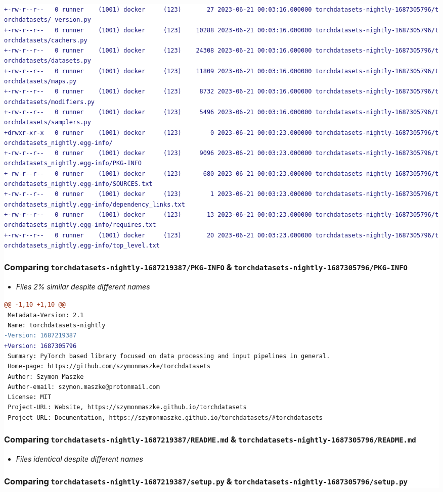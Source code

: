 ```diff
+-rw-r--r--   0 runner    (1001) docker     (123)       27 2023-06-21 00:03:16.000000 torchdatasets-nightly-1687305796/torchdatasets/_version.py
+-rw-r--r--   0 runner    (1001) docker     (123)    10288 2023-06-21 00:03:16.000000 torchdatasets-nightly-1687305796/torchdatasets/cachers.py
+-rw-r--r--   0 runner    (1001) docker     (123)    24308 2023-06-21 00:03:16.000000 torchdatasets-nightly-1687305796/torchdatasets/datasets.py
+-rw-r--r--   0 runner    (1001) docker     (123)    11809 2023-06-21 00:03:16.000000 torchdatasets-nightly-1687305796/torchdatasets/maps.py
+-rw-r--r--   0 runner    (1001) docker     (123)     8732 2023-06-21 00:03:16.000000 torchdatasets-nightly-1687305796/torchdatasets/modifiers.py
+-rw-r--r--   0 runner    (1001) docker     (123)     5496 2023-06-21 00:03:16.000000 torchdatasets-nightly-1687305796/torchdatasets/samplers.py
+drwxr-xr-x   0 runner    (1001) docker     (123)        0 2023-06-21 00:03:23.000000 torchdatasets-nightly-1687305796/torchdatasets_nightly.egg-info/
+-rw-r--r--   0 runner    (1001) docker     (123)     9096 2023-06-21 00:03:23.000000 torchdatasets-nightly-1687305796/torchdatasets_nightly.egg-info/PKG-INFO
+-rw-r--r--   0 runner    (1001) docker     (123)      680 2023-06-21 00:03:23.000000 torchdatasets-nightly-1687305796/torchdatasets_nightly.egg-info/SOURCES.txt
+-rw-r--r--   0 runner    (1001) docker     (123)        1 2023-06-21 00:03:23.000000 torchdatasets-nightly-1687305796/torchdatasets_nightly.egg-info/dependency_links.txt
+-rw-r--r--   0 runner    (1001) docker     (123)       13 2023-06-21 00:03:23.000000 torchdatasets-nightly-1687305796/torchdatasets_nightly.egg-info/requires.txt
+-rw-r--r--   0 runner    (1001) docker     (123)       20 2023-06-21 00:03:23.000000 torchdatasets-nightly-1687305796/torchdatasets_nightly.egg-info/top_level.txt
```

### Comparing `torchdatasets-nightly-1687219387/PKG-INFO` & `torchdatasets-nightly-1687305796/PKG-INFO`

 * *Files 2% similar despite different names*

```diff
@@ -1,10 +1,10 @@
 Metadata-Version: 2.1
 Name: torchdatasets-nightly
-Version: 1687219387
+Version: 1687305796
 Summary: PyTorch based library focused on data processing and input pipelines in general.
 Home-page: https://github.com/szymonmaszke/torchdatasets
 Author: Szymon Maszke
 Author-email: szymon.maszke@protonmail.com
 License: MIT
 Project-URL: Website, https://szymonmaszke.github.io/torchdatasets
 Project-URL: Documentation, https://szymonmaszke.github.io/torchdatasets/#torchdatasets
```

### Comparing `torchdatasets-nightly-1687219387/README.md` & `torchdatasets-nightly-1687305796/README.md`

 * *Files identical despite different names*

### Comparing `torchdatasets-nightly-1687219387/setup.py` & `torchdatasets-nightly-1687305796/setup.py`
